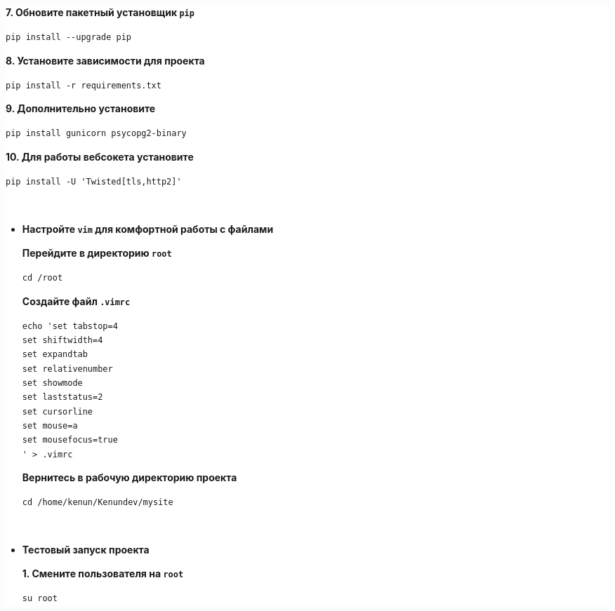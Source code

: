   **7. Обновите пакетный установщик `pip`**

  ```
  pip install --upgrade pip
  ```

  **8. Установите зависимости для проекта**

  ```
  pip install -r requirements.txt
  ```

  **9. Дополнительно установите**

  ```
  pip install gunicorn psycopg2-binary
  ```

  **10. Для работы вебсокета установите**

  ```
  pip install -U 'Twisted[tls,http2]'
  ```
<br/>

<a id="vim-settings"></a>
* **Настройте `vim` для комфортной работы с файлами**
  
  **Перейдите в директорию `root`**

  ```
  cd /root
  ```

  **Создайте файл `.vimrc`**

  ```
  echo 'set tabstop=4
  set shiftwidth=4
  set expandtab
  set relativenumber
  set showmode
  set laststatus=2
  set cursorline
  set mouse=a
  set mousefocus=true
  ' > .vimrc
  ```

  **Вернитесь в рабочую директорию проекта**

  ```
  cd /home/kenun/Kenundev/mysite
  ```
<br/>

<a id="test-run"></a>
* **Тестовый запуск проекта**
  
  **1. Смените пользователя на `root`**

  ```
  su root
  ```
